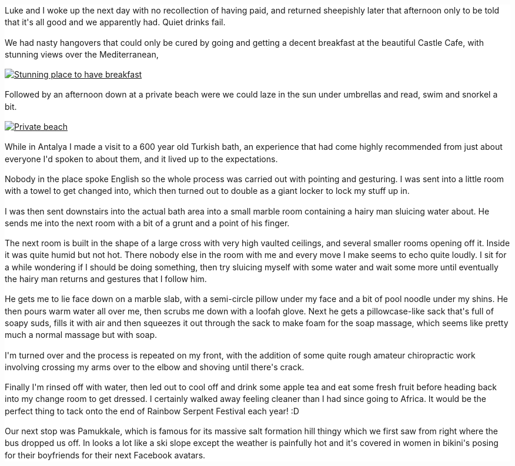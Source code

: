 Luke and I woke up the next day with no recollection of having paid, and
returned sheepishly later that afternoon only to be told that it's all good and
we apparently had. Quiet drinks fail.

We had nasty hangovers that could only be cured by going and getting a decent
breakfast at the beautiful Castle Cafe, with stunning views over the
Mediterranean,

<a href="http://www.flickr.com/photos/lucasthenomad/11926477836/in/set-72157639724831244" title="Stunning place to have breakfast by Lucas the nomad, on Flickr"><img src="http://farm4.staticflickr.com/3727/11926477836_c66732ce69_c.jpg" width="800" height="600" alt="Stunning place to have breakfast"></a>

Followed by an afternoon down at a private beach were we could
laze in the sun under umbrellas and read, swim and snorkel a bit.

<a href="http://www.flickr.com/photos/lucasthenomad/11925622605/in/set-72157639724831244" title="Private beach by Lucas the nomad, on Flickr"><img src="http://farm8.staticflickr.com/7380/11925622605_5801810ebe_c.jpg" width="800" height="600" alt="Private beach"></a>

While in Antalya I made a visit to a 600 year old Turkish bath, an experience that had come highly
recommended from just about everyone I'd spoken to about them, and it lived up
to the expectations.

Nobody in the place spoke English so the whole process was carried out with
pointing and gesturing. I was sent into a little room with a towel to get
changed into, which then turned out to double as a giant locker to lock my stuff
up in.

I was then sent downstairs into the actual bath area into a small marble room
containing a hairy man sluicing water about. He sends me into the next room with
a bit of a grunt and a point of his finger.

The next room is built in the shape of a large cross with very high vaulted
ceilings, and several smaller rooms opening off it. Inside it was quite humid
but not hot. There nobody else in the room with me and every move I make seems
to echo quite loudly.  I sit for a while wondering if I should be doing
something, then try sluicing myself with some water and wait some more until
eventually the hairy man returns and gestures that I follow him.

He gets me to lie face down on a marble slab, with a semi-circle pillow under my
face and a bit of pool noodle under my shins. He then pours warm water all over
me, then scrubs me down with a loofah glove. Next he gets a pillowcase-like sack
that's full of soapy suds, fills it with air and then squeezes it out through
the sack to make foam for the soap massage, which seems like pretty much a
normal massage but with soap.

I'm turned over and the process is repeated on my front, with the addition of
some quite rough amateur chiropractic work involving crossing my arms over to
the elbow and shoving until there's crack.

Finally I'm rinsed off with water, then led out to cool off and drink some apple
tea and eat some fresh fruit before heading back into my change room to get
dressed. I certainly walked away feeling cleaner than I had since going to
Africa. It would be the perfect thing to tack onto the end of Rainbow Serpent
Festival each year! :D

Our next stop was Pamukkale, which is famous for its massive salt formation hill
thingy which we first saw from right where the bus dropped us off. In looks a
lot like a ski slope except the weather is painfully hot and it's covered in
women in bikini's posing for their boyfriends for their next Facebook avatars.
